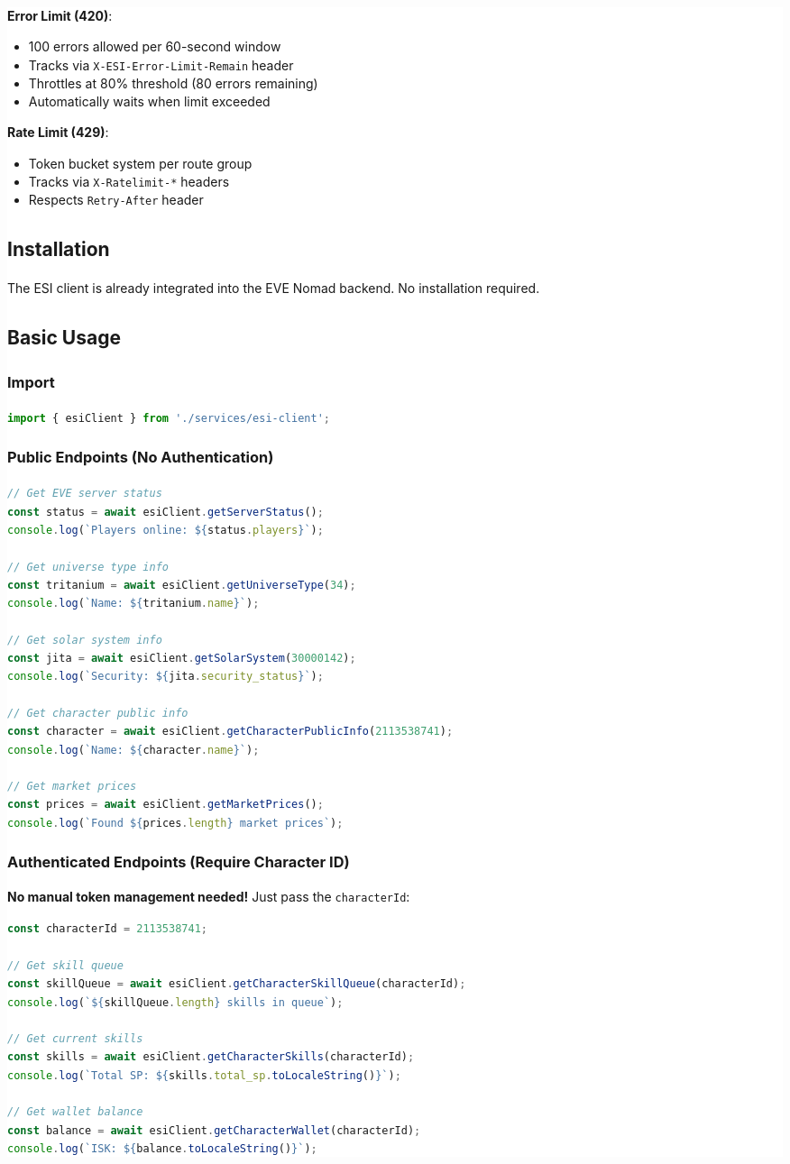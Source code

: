 **Error Limit (420)**:
- 100 errors allowed per 60-second window
- Tracks via `X-ESI-Error-Limit-Remain` header
- Throttles at 80% threshold (80 errors remaining)
- Automatically waits when limit exceeded

**Rate Limit (429)**:
- Token bucket system per route group
- Tracks via `X-Ratelimit-*` headers
- Respects `Retry-After` header

## Installation

The ESI client is already integrated into the EVE Nomad backend. No installation required.

## Basic Usage

### Import

```typescript
import { esiClient } from './services/esi-client';
```

### Public Endpoints (No Authentication)

```typescript
// Get EVE server status
const status = await esiClient.getServerStatus();
console.log(`Players online: ${status.players}`);

// Get universe type info
const tritanium = await esiClient.getUniverseType(34);
console.log(`Name: ${tritanium.name}`);

// Get solar system info
const jita = await esiClient.getSolarSystem(30000142);
console.log(`Security: ${jita.security_status}`);

// Get character public info
const character = await esiClient.getCharacterPublicInfo(2113538741);
console.log(`Name: ${character.name}`);

// Get market prices
const prices = await esiClient.getMarketPrices();
console.log(`Found ${prices.length} market prices`);
```

### Authenticated Endpoints (Require Character ID)

**No manual token management needed!** Just pass the `characterId`:

```typescript
const characterId = 2113538741;

// Get skill queue
const skillQueue = await esiClient.getCharacterSkillQueue(characterId);
console.log(`${skillQueue.length} skills in queue`);

// Get current skills
const skills = await esiClient.getCharacterSkills(characterId);
console.log(`Total SP: ${skills.total_sp.toLocaleString()}`);

// Get wallet balance
const balance = await esiClient.getCharacterWallet(characterId);
console.log(`ISK: ${balance.toLocaleString()}`);
```